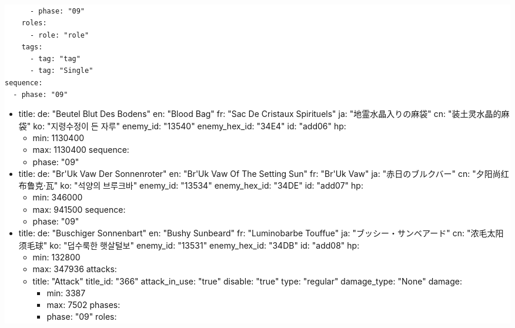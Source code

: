           - phase: "09"
        roles:
          - role: "role"
        tags:
          - tag: "tag"
          - tag: "Single"
    sequence:
      - phase: "09"
  - title:
      de: "Beutel Blut Des Bodens"
      en: "Blood Bag"
      fr: "Sac De Cristaux Spirituels"
      ja: "地霊水晶入りの麻袋"
      cn: "装土灵水晶的麻袋"
      ko: "지령수정이 든 자루"
    enemy_id: "13540"
    enemy_hex_id: "34E4"
    id: "add06"
    hp:
      - min: 1130400
      - max: 1130400
    sequence:
      - phase: "09"
  - title:
      de: "Br'Uk Vaw Der Sonnenroter"
      en: "Br'Uk Vaw Of The Setting Sun"
      fr: "Br'Uk Vaw"
      ja: "赤日のブルクバー"
      cn: "夕阳尚红 布鲁克·瓦"
      ko: "석양의 브루크바"
    enemy_id: "13534"
    enemy_hex_id: "34DE"
    id: "add07"
    hp:
      - min: 346000
      - max: 941500
    sequence:
      - phase: "09"
  - title:
      de: "Buschiger Sonnenbart"
      en: "Bushy Sunbeard"
      fr: "Luminobarbe Touffue"
      ja: "ブッシー・サンベアード"
      cn: "浓毛太阳须毛球"
      ko: "덥수룩한 햇살털보"
    enemy_id: "13531"
    enemy_hex_id: "34DB"
    id: "add08"
    hp:
      - min: 132800
      - max: 347936
    attacks:
      - title: "Attack"
        title_id: "366"
        attack_in_use: "true"
        disable: "true"
        type: "regular"
        damage_type: "None"
        damage:
          - min: 3387
          - max: 7502
        phases:
          - phase: "09"
        roles: